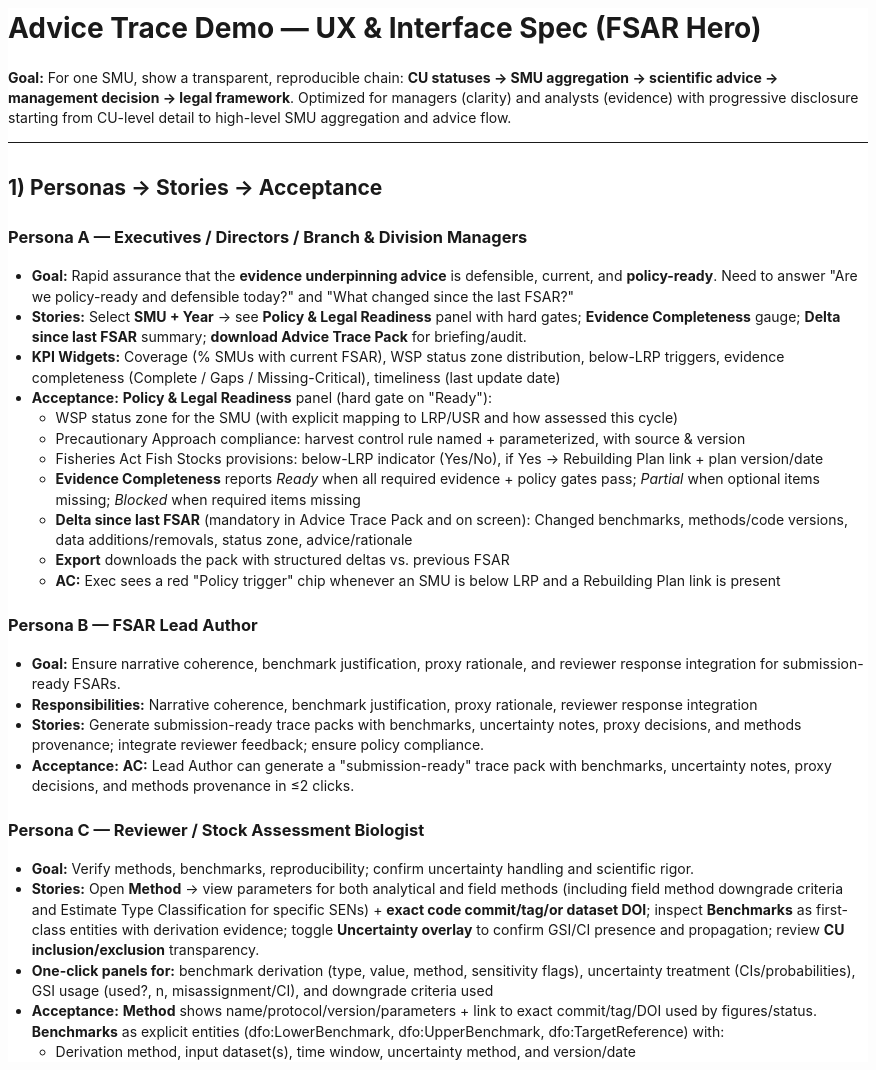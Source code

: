 # Advice Trace Demo — UX & Interface Spec (FSAR Hero)

**Goal:** For one SMU, show a transparent, reproducible chain: **CU statuses → SMU aggregation → scientific advice → management decision → legal framework**. Optimized for managers (clarity) and analysts (evidence) with progressive disclosure starting from CU-level detail to high-level SMU aggregation and advice flow.

---

## 1) Personas → Stories → Acceptance

### Persona A — Executives / Directors / Branch & Division Managers

- **Goal:** Rapid assurance that the **evidence underpinning advice** is defensible, current, and **policy-ready**. Need to answer "Are we policy-ready and defensible today?" and "What changed since the last FSAR?"
- **Stories:** Select **SMU + Year** → see **Policy & Legal Readiness** panel with hard gates; **Evidence Completeness** gauge; **Delta since last FSAR** summary; **download Advice Trace Pack** for briefing/audit.
- **KPI Widgets:** Coverage (% SMUs with current FSAR), WSP status zone distribution, below-LRP triggers, evidence completeness (Complete / Gaps / Missing-Critical), timeliness (last update date)
- **Acceptance:** **Policy & Legal Readiness** panel (hard gate on "Ready"):
  - WSP status zone for the SMU (with explicit mapping to LRP/USR and how assessed this cycle)
  - Precautionary Approach compliance: harvest control rule named + parameterized, with source & version
  - Fisheries Act Fish Stocks provisions: below-LRP indicator (Yes/No), if Yes → Rebuilding Plan link + plan version/date
  - **Evidence Completeness** reports _Ready_ when all required evidence + policy gates pass; _Partial_ when optional items missing; _Blocked_ when required items missing
  - **Delta since last FSAR** (mandatory in Advice Trace Pack and on screen): Changed benchmarks, methods/code versions, data additions/removals, status zone, advice/rationale
  - **Export** downloads the pack with structured deltas vs. previous FSAR
  - **AC:** Exec sees a red "Policy trigger" chip whenever an SMU is below LRP and a Rebuilding Plan link is present

### Persona B — FSAR Lead Author

- **Goal:** Ensure narrative coherence, benchmark justification, proxy rationale, and reviewer response integration for submission-ready FSARs.
- **Responsibilities:** Narrative coherence, benchmark justification, proxy rationale, reviewer response integration
- **Stories:** Generate submission-ready trace packs with benchmarks, uncertainty notes, proxy decisions, and methods provenance; integrate reviewer feedback; ensure policy compliance.
- **Acceptance:** **AC:** Lead Author can generate a "submission-ready" trace pack with benchmarks, uncertainty notes, proxy decisions, and methods provenance in ≤2 clicks.

### Persona C — Reviewer / Stock Assessment Biologist

- **Goal:** Verify methods, benchmarks, reproducibility; confirm uncertainty handling and scientific rigor.
- **Stories:** Open **Method** → view parameters for both analytical and field methods (including field method downgrade criteria and Estimate Type Classification for specific SENs) + **exact code commit/tag/or dataset DOI**; inspect **Benchmarks** as first-class entities with derivation evidence; toggle **Uncertainty overlay** to confirm GSI/CI presence and propagation; review **CU inclusion/exclusion** transparency.
- **One-click panels for:** benchmark derivation (type, value, method, sensitivity flags), uncertainty treatment (CIs/probabilities), GSI usage (used?, n, misassignment/CI), and downgrade criteria used
- **Acceptance:** **Method** shows name/protocol/version/parameters + link to exact commit/tag/DOI used by figures/status. **Benchmarks** as explicit entities (dfo:LowerBenchmark, dfo:UpperBenchmark, dfo:TargetReference) with:
  - Derivation method, input dataset(s), time window, uncertainty method, and version/date